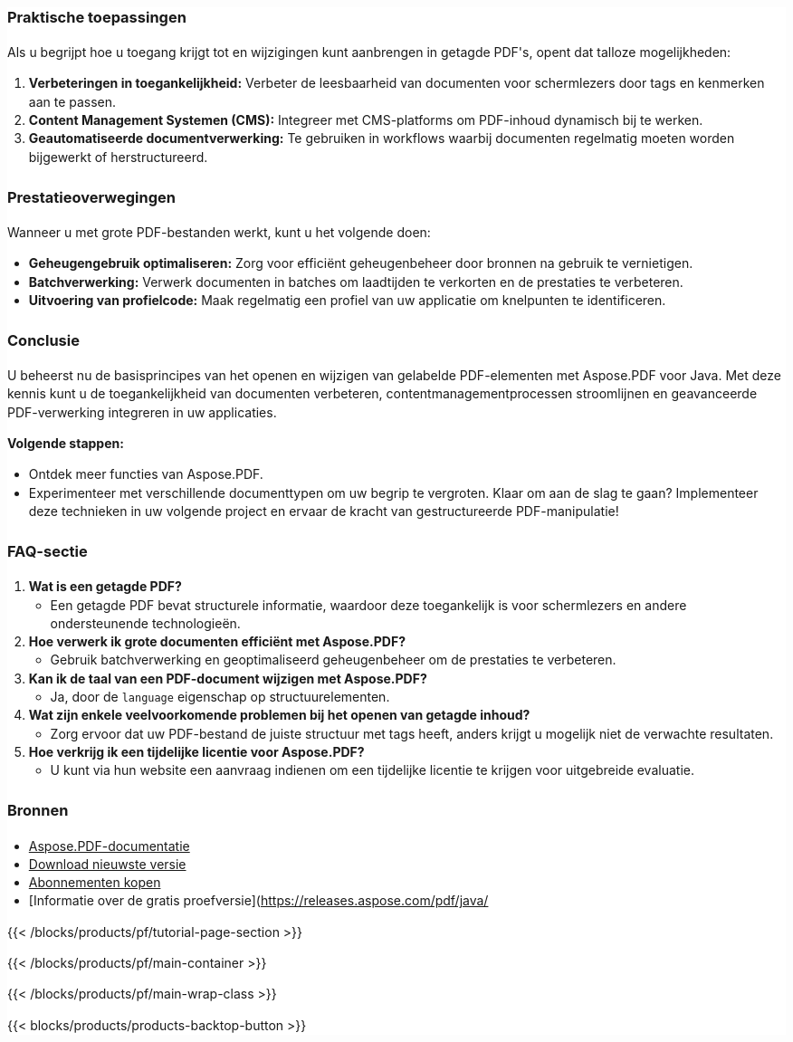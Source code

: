 ### Praktische toepassingen
Als u begrijpt hoe u toegang krijgt tot en wijzigingen kunt aanbrengen in getagde PDF's, opent dat talloze mogelijkheden:
1. **Verbeteringen in toegankelijkheid:** Verbeter de leesbaarheid van documenten voor schermlezers door tags en kenmerken aan te passen.
2. **Content Management Systemen (CMS):** Integreer met CMS-platforms om PDF-inhoud dynamisch bij te werken.
3. **Geautomatiseerde documentverwerking:** Te gebruiken in workflows waarbij documenten regelmatig moeten worden bijgewerkt of herstructureerd.

### Prestatieoverwegingen
Wanneer u met grote PDF-bestanden werkt, kunt u het volgende doen:
- **Geheugengebruik optimaliseren:** Zorg voor efficiënt geheugenbeheer door bronnen na gebruik te vernietigen.
- **Batchverwerking:** Verwerk documenten in batches om laadtijden te verkorten en de prestaties te verbeteren.
- **Uitvoering van profielcode:** Maak regelmatig een profiel van uw applicatie om knelpunten te identificeren.

### Conclusie
U beheerst nu de basisprincipes van het openen en wijzigen van gelabelde PDF-elementen met Aspose.PDF voor Java. Met deze kennis kunt u de toegankelijkheid van documenten verbeteren, contentmanagementprocessen stroomlijnen en geavanceerde PDF-verwerking integreren in uw applicaties.

**Volgende stappen:**
- Ontdek meer functies van Aspose.PDF.
- Experimenteer met verschillende documenttypen om uw begrip te vergroten.
Klaar om aan de slag te gaan? Implementeer deze technieken in uw volgende project en ervaar de kracht van gestructureerde PDF-manipulatie!

### FAQ-sectie
1. **Wat is een getagde PDF?**
   - Een getagde PDF bevat structurele informatie, waardoor deze toegankelijk is voor schermlezers en andere ondersteunende technologieën.
2. **Hoe verwerk ik grote documenten efficiënt met Aspose.PDF?**
   - Gebruik batchverwerking en geoptimaliseerd geheugenbeheer om de prestaties te verbeteren.
3. **Kan ik de taal van een PDF-document wijzigen met Aspose.PDF?**
   - Ja, door de `language` eigenschap op structuurelementen.
4. **Wat zijn enkele veelvoorkomende problemen bij het openen van getagde inhoud?**
   - Zorg ervoor dat uw PDF-bestand de juiste structuur met tags heeft, anders krijgt u mogelijk niet de verwachte resultaten.
5. **Hoe verkrijg ik een tijdelijke licentie voor Aspose.PDF?**
   - U kunt via hun website een aanvraag indienen om een tijdelijke licentie te krijgen voor uitgebreide evaluatie.

### Bronnen
- [Aspose.PDF-documentatie](https://reference.aspose.com/pdf/java/)
- [Download nieuwste versie](https://releases.aspose.com/pdf/java/)
- [Abonnementen kopen](https://purchase.aspose.com/buy)
- [Informatie over de gratis proefversie](https://releases.aspose.com/pdf/java/

{{< /blocks/products/pf/tutorial-page-section >}}

{{< /blocks/products/pf/main-container >}}

{{< /blocks/products/pf/main-wrap-class >}}

{{< blocks/products/products-backtop-button >}}
